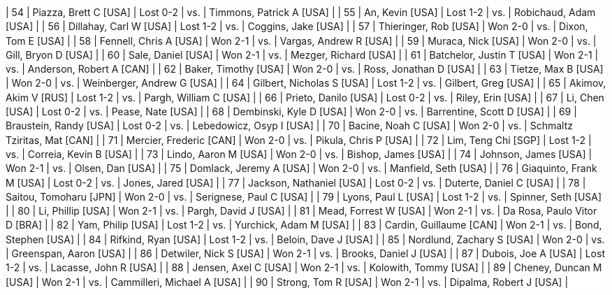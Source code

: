 |  54 | Piazza, Brett C [USA] | Lost 0-2 | vs. | Timmons, Patrick A [USA] |
|  55 | An, Kevin [USA] | Lost 1-2 | vs. | Robichaud, Adam [USA] |
|  56 | Dillahay, Carl W [USA] | Lost 1-2 | vs. | Coggins, Jake [USA] |
|  57 | Thieringer, Rob [USA] | Won 2-0 | vs. | Dixon, Tom E [USA] |
|  58 | Fennell, Chris A [USA] | Won 2-1 | vs. | Vargas, Andrew R [USA] |
|  59 | Muraca, Nick [USA] | Won 2-0 | vs. | Gill, Bryon D [USA] |
|  60 | Sale, Daniel [USA] | Won 2-1 | vs. | Mezger, Richard [USA] |
|  61 | Batchelor, Justin T [USA] | Won 2-1 | vs. | Anderson, Robert A [CAN] |
|  62 | Baker, Timothy [USA] | Won 2-0 | vs. | Ross, Jonathan D [USA] |
|  63 | Tietze, Max B [USA] | Won 2-0 | vs. | Weinberger, Andrew G [USA] |
|  64 | Gilbert, Nicholas S [USA] | Lost 1-2 | vs. | Gilbert, Greg [USA] |
|  65 | Akimov, Akim V [RUS] | Lost 1-2 | vs. | Pargh, William C [USA] |
|  66 | Prieto, Danilo [USA] | Lost 0-2 | vs. | Riley, Erin [USA] |
|  67 | Li, Chen [USA] | Lost 0-2 | vs. | Pease, Nate [USA] |
|  68 | Dembinski, Kyle D [USA] | Won 2-0 | vs. | Barrentine, Scott D [USA] |
|  69 | Braustein, Randy [USA] | Lost 0-2 | vs. | Lebedowicz, Osyp I [USA] |
|  70 | Bacine, Noah C [USA] | Won 2-0 | vs. | Schmaltz Tziritas, Mat [CAN] |
|  71 | Mercier, Frederic [CAN] | Won 2-0 | vs. | Pikula, Chris P [USA] |
|  72 | Lim, Teng Chi [SGP] | Lost 1-2 | vs. | Correia, Kevin B [USA] |
|  73 | Lindo, Aaron M [USA] | Won 2-0 | vs. | Bishop, James [USA] |
|  74 | Johnson, James [USA] | Won 2-1 | vs. | Olsen, Dan [USA] |
|  75 | Domlack, Jeremy A [USA] | Won 2-0 | vs. | Manfield, Seth [USA] |
|  76 | Giaquinto, Frank M [USA] | Lost 0-2 | vs. | Jones, Jared [USA] |
|  77 | Jackson, Nathaniel [USA] | Lost 0-2 | vs. | Duterte, Daniel C [USA] |
|  78 | Saitou, Tomoharu [JPN] | Won 2-0 | vs. | Serignese, Paul C [USA] |
|  79 | Lyons, Paul L [USA] | Lost 1-2 | vs. | Spinner, Seth [USA] |
|  80 | Li, Phillip [USA] | Won 2-1 | vs. | Pargh, David J [USA] |
|  81 | Mead, Forrest W [USA] | Won 2-1 | vs. | Da Rosa, Paulo Vitor D [BRA] |
|  82 | Yam, Philip [USA] | Lost 1-2 | vs. | Yurchick, Adam M [USA] |
|  83 | Cardin, Guillaume [CAN] | Won 2-1 | vs. | Bond, Stephen [USA] |
|  84 | Rifkind, Ryan [USA] | Lost 1-2 | vs. | Beloin, Dave J [USA] |
|  85 | Nordlund, Zachary S [USA] | Won 2-0 | vs. | Greenspan, Aaron [USA] |
|  86 | Detwiler, Nick S [USA] | Won 2-1 | vs. | Brooks, Daniel J [USA] |
|  87 | Dubois, Joe A [USA] | Lost 1-2 | vs. | Lacasse, John R [USA] |
|  88 | Jensen, Axel C [USA] | Won 2-1 | vs. | Kolowith, Tommy [USA] |
|  89 | Cheney, Duncan M [USA] | Won 2-1 | vs. | Cammilleri, Michael A [USA] |
|  90 | Strong, Tom R [USA] | Won 2-1 | vs. | Dipalma, Robert J [USA] |